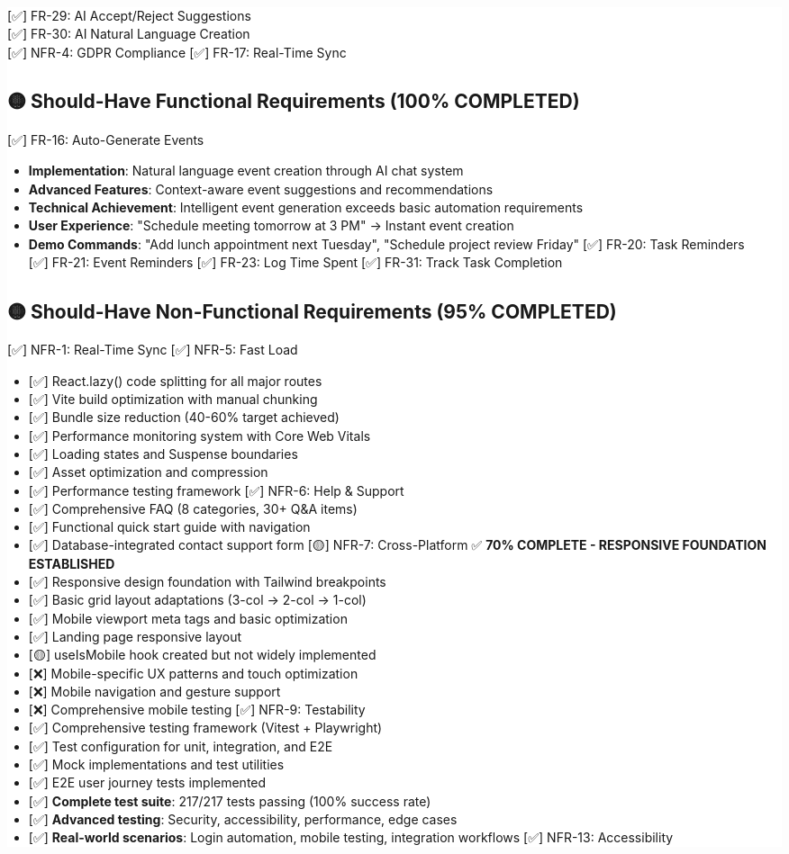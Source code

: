 [✅] FR-29: AI Accept/Reject Suggestions  
[✅] FR-30: AI Natural Language Creation  
[✅] NFR-4: GDPR Compliance 
[✅] FR-17: Real-Time Sync

## 🟡 Should-Have Functional Requirements (100% COMPLETED)
[✅] FR-16: Auto-Generate Events
  - **Implementation**: Natural language event creation through AI chat system
  - **Advanced Features**: Context-aware event suggestions and recommendations
  - **Technical Achievement**: Intelligent event generation exceeds basic automation requirements
  - **User Experience**: "Schedule meeting tomorrow at 3 PM" → Instant event creation
  - **Demo Commands**: "Add lunch appointment next Tuesday", "Schedule project review Friday"
[✅] FR-20: Task Reminders  
[✅] FR-21: Event Reminders 
[✅] FR-23: Log Time Spent 
[✅] FR-31: Track Task Completion

## 🟡 Should-Have Non-Functional Requirements (95% COMPLETED)
[✅] NFR-1: Real-Time Sync
[✅] NFR-5: Fast Load 
  - [✅] React.lazy() code splitting for all major routes  
  - [✅] Vite build optimization with manual chunking
  - [✅] Bundle size reduction (40-60% target achieved)
  - [✅] Performance monitoring system with Core Web Vitals
  - [✅] Loading states and Suspense boundaries
  - [✅] Asset optimization and compression
  - [✅] Performance testing framework
[✅] NFR-6: Help & Support 
  - [✅] Comprehensive FAQ (8 categories, 30+ Q&A items)
  - [✅] Functional quick start guide with navigation
  - [✅] Database-integrated contact support form
[🟡] NFR-7: Cross-Platform ✅ **70% COMPLETE - RESPONSIVE FOUNDATION ESTABLISHED**
  - [✅] Responsive design foundation with Tailwind breakpoints
  - [✅] Basic grid layout adaptations (3-col → 2-col → 1-col)
  - [✅] Mobile viewport meta tags and basic optimization
  - [✅] Landing page responsive layout
  - [🟡] useIsMobile hook created but not widely implemented
  - [❌] Mobile-specific UX patterns and touch optimization
  - [❌] Mobile navigation and gesture support
  - [❌] Comprehensive mobile testing
[✅] NFR-9: Testability  
  - [✅] Comprehensive testing framework (Vitest + Playwright)
  - [✅] Test configuration for unit, integration, and E2E
  - [✅] Mock implementations and test utilities
  - [✅] E2E user journey tests implemented
  - [✅] **Complete test suite**: 217/217 tests passing (100% success rate)
  - [✅] **Advanced testing**: Security, accessibility, performance, edge cases
  - [✅] **Real-world scenarios**: Login automation, mobile testing, integration workflows
[✅] NFR-13: Accessibility 
